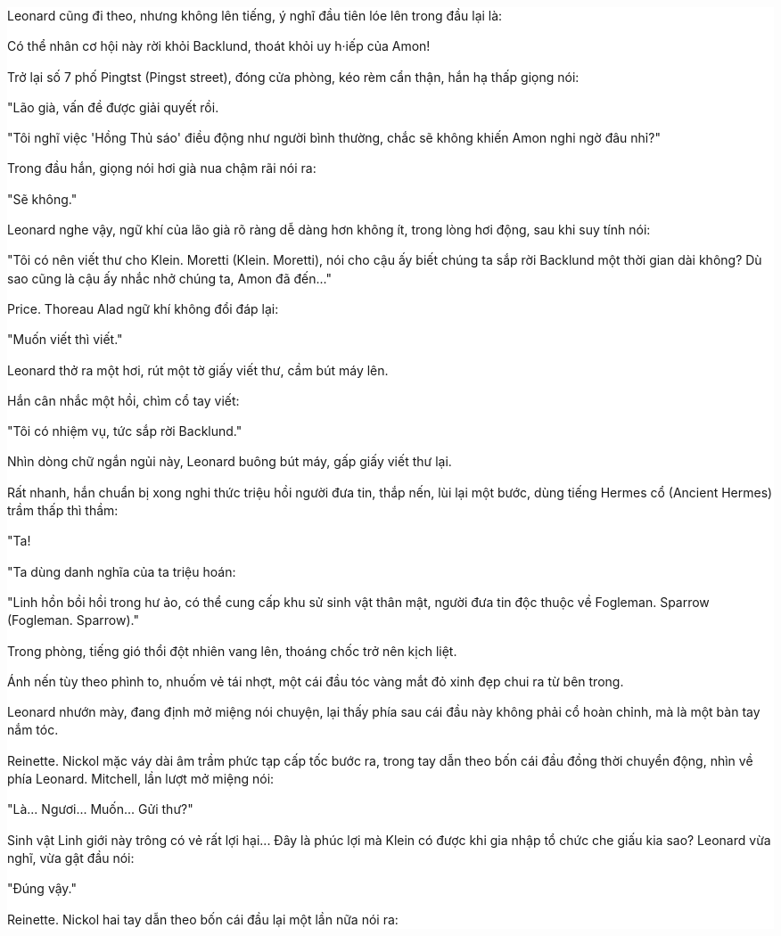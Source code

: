 Leonard cũng đi theo, nhưng không lên tiếng, ý nghĩ đầu tiên lóe lên trong đầu lại là:

Có thể nhân cơ hội này rời khỏi Backlund, thoát khỏi uy h·iếp của Amon!

Trở lại số 7 phố Pingtst (Pingst street), đóng cửa phòng, kéo rèm cẩn thận, hắn hạ thấp giọng nói:

"Lão già, vấn đề được giải quyết rồi.

"Tôi nghĩ việc 'Hồng Thủ sáo' điều động như người bình thường, chắc sẽ không khiến Amon nghi ngờ đâu nhỉ?"

Trong đầu hắn, giọng nói hơi già nua chậm rãi nói ra:

"Sẽ không."

Leonard nghe vậy, ngữ khí của lão già rõ ràng dễ dàng hơn không ít, trong lòng hơi động, sau khi suy tính nói:

"Tôi có nên viết thư cho Klein. Moretti (Klein. Moretti), nói cho cậu ấy biết chúng ta sắp rời Backlund một thời gian dài không? Dù sao cũng là cậu ấy nhắc nhở chúng ta, Amon đã đến..."

Price. Thoreau Alad ngữ khí không đổi đáp lại:

"Muốn viết thì viết."

Leonard thở ra một hơi, rút một tờ giấy viết thư, cầm bút máy lên.

Hắn cân nhắc một hồi, chìm cổ tay viết:

"Tôi có nhiệm vụ, tức sắp rời Backlund."

Nhìn dòng chữ ngắn ngủi này, Leonard buông bút máy, gấp giấy viết thư lại.

Rất nhanh, hắn chuẩn bị xong nghi thức triệu hồi người đưa tin, thắp nến, lùi lại một bước, dùng tiếng Hermes cổ (Ancient Hermes) trầm thấp thì thầm:

"Ta!

"Ta dùng danh nghĩa của ta triệu hoán:

"Linh hồn bồi hồi trong hư ảo, có thể cung cấp khu sử sinh vật thân mật, người đưa tin độc thuộc về Fogleman. Sparrow (Fogleman. Sparrow)."

Trong phòng, tiếng gió thổi đột nhiên vang lên, thoáng chốc trở nên kịch liệt.

Ánh nến tùy theo phình to, nhuốm vẻ tái nhợt, một cái đầu tóc vàng mắt đỏ xinh đẹp chui ra từ bên trong.

Leonard nhướn mày, đang định mở miệng nói chuyện, lại thấy phía sau cái đầu này không phải cổ hoàn chỉnh, mà là một bàn tay nắm tóc.

Reinette. Nickol mặc váy dài âm trầm phức tạp cấp tốc bước ra, trong tay dẫn theo bốn cái đầu đồng thời chuyển động, nhìn về phía Leonard. Mitchell, lần lượt mở miệng nói:

"Là... Ngươi... Muốn... Gửi thư?"

Sinh vật Linh giới này trông có vẻ rất lợi hại... Đây là phúc lợi mà Klein có được khi gia nhập tổ chức che giấu kia sao? Leonard vừa nghĩ, vừa gật đầu nói:

"Đúng vậy."

Reinette. Nickol hai tay dẫn theo bốn cái đầu lại một lần nữa nói ra:
